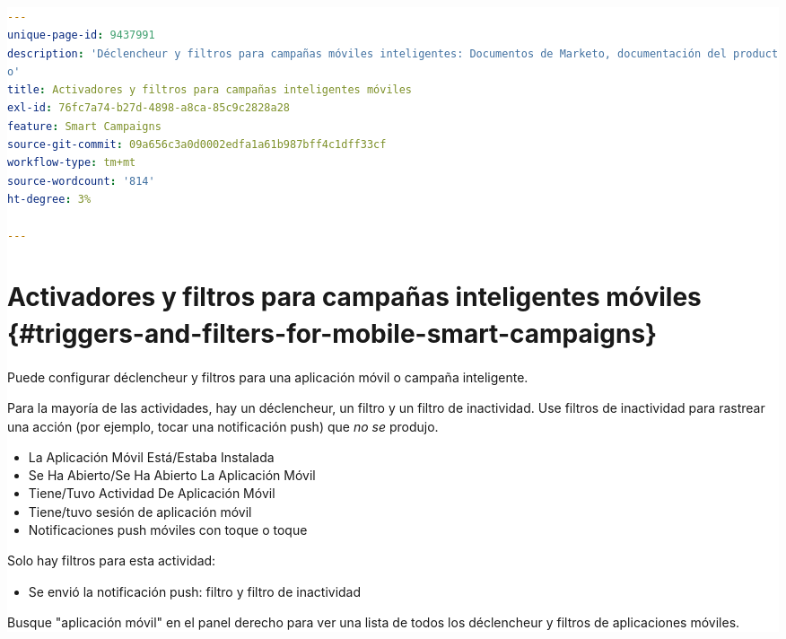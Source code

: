 ```yaml
---
unique-page-id: 9437991
description: 'Déclencheur y filtros para campañas móviles inteligentes: Documentos de Marketo, documentación del producto'
title: Activadores y filtros para campañas inteligentes móviles
exl-id: 76fc7a74-b27d-4898-a8ca-85c9c2828a28
feature: Smart Campaigns
source-git-commit: 09a656c3a0d0002edfa1a61b987bff4c1dff33cf
workflow-type: tm+mt
source-wordcount: '814'
ht-degree: 3%

---
```


# Activadores y filtros para campañas inteligentes móviles {#triggers-and-filters-for-mobile-smart-campaigns}

Puede configurar déclencheur y filtros para una aplicación móvil o campaña inteligente.

Para la mayoría de las actividades, hay un déclencheur, un filtro y un filtro de inactividad. Use filtros de inactividad para rastrear una acción (por ejemplo, tocar una notificación push) que _no se_ produjo.

* La Aplicación Móvil Está/Estaba Instalada
* Se Ha Abierto/Se Ha Abierto La Aplicación Móvil
* Tiene/Tuvo Actividad De Aplicación Móvil
* Tiene/tuvo sesión de aplicación móvil
* Notificaciones push móviles con toque o toque

Solo hay filtros para esta actividad:

* Se envió la notificación push: filtro y filtro de inactividad

Busque &quot;aplicación móvil&quot; en el panel derecho para ver una lista de todos los déclencheur y filtros de aplicaciones móviles.
